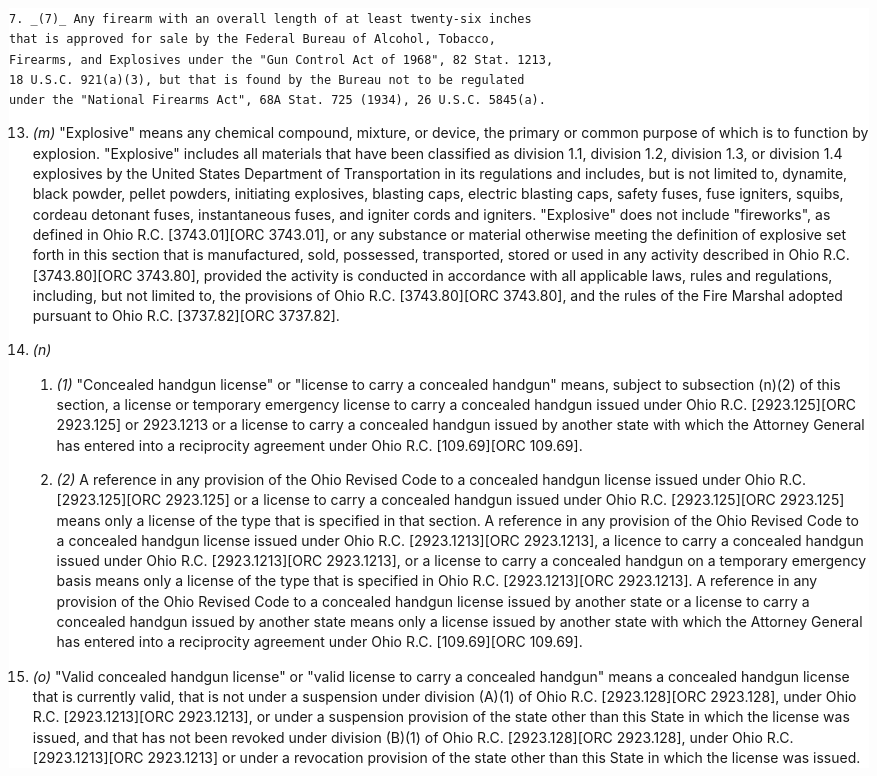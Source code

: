     7. _(7)_ Any firearm with an overall length of at least twenty-six inches
    that is approved for sale by the Federal Bureau of Alcohol, Tobacco,
    Firearms, and Explosives under the "Gun Control Act of 1968", 82 Stat. 1213,
    18 U.S.C. 921(a)(3), but that is found by the Bureau not to be regulated
    under the "National Firearms Act", 68A Stat. 725 (1934), 26 U.S.C. 5845(a).

13. _(m)_ "Explosive" means any chemical compound, mixture, or device, the
primary or common purpose of which is to function by explosion. "Explosive"
includes all materials that have been classified as division 1.1, division 1.2,
division 1.3, or division 1.4 explosives by the United States Department of
Transportation in its regulations and includes, but is not limited to, dynamite,
black powder, pellet powders, initiating explosives, blasting caps, electric
blasting caps, safety fuses, fuse igniters, squibs, cordeau detonant fuses,
instantaneous fuses, and igniter cords and igniters. "Explosive" does not
include "fireworks", as defined in Ohio R.C. [3743.01][ORC 3743.01], or
any substance or material otherwise meeting the definition of explosive set
forth in this section that is manufactured, sold, possessed, transported, stored
or used in any activity described in Ohio R.C. [3743.80][ORC 3743.80],
provided the activity is conducted in accordance with all applicable laws, rules
and regulations, including, but not limited to, the provisions of Ohio R.C.
[3743.80][ORC 3743.80], and the rules of the Fire Marshal adopted
pursuant to Ohio R.C. [3737.82][ORC 3737.82].

14. _(n)_

    1. _(1)_ "Concealed handgun license" or "license to carry a concealed
    handgun" means, subject to subsection (n)(2) of this section, a license or
    temporary emergency license to carry a concealed handgun issued under Ohio
    R.C. [2923.125][ORC 2923.125] or 2923.1213 or a license to carry a
    concealed handgun issued by another state with which the Attorney General
    has entered into a reciprocity agreement under Ohio R.C. [109.69][ORC
    109.69].

    2. _(2)_ A reference in any provision of the Ohio Revised Code to a
    concealed handgun license issued under Ohio R.C. [2923.125][ORC 2923.125] or a license to carry a concealed handgun issued under Ohio R.C.
    [2923.125][ORC 2923.125] means only a license of the type that is
    specified in that section. A reference in any provision of the Ohio Revised
    Code to a concealed handgun license issued under Ohio R.C. [2923.1213][ORC
    2923.1213], a licence to carry a concealed handgun issued under Ohio
    R.C. [2923.1213][ORC 2923.1213], or a license to carry a concealed
    handgun on a temporary emergency basis means only a license of the type that
    is specified in Ohio R.C. [2923.1213][ORC 2923.1213]. A reference in
    any provision of the Ohio Revised Code to a concealed handgun license issued
    by another state or a license to carry a concealed handgun issued by another
    state means only a license issued by another state with which the Attorney
    General has entered into a reciprocity agreement under Ohio R.C.
    [109.69][ORC 109.69].

15. _(o)_ "Valid concealed handgun license" or "valid license to carry a
concealed handgun" means a concealed handgun license that is currently valid,
that is not under a suspension under division (A)(1) of Ohio R.C. [2923.128][ORC
2923.128], under Ohio R.C. [2923.1213][ORC 2923.1213], or under
a suspension provision of the state other than this State in which the license
was issued, and that has not been revoked under division (B)(1) of Ohio R.C.
[2923.128][ORC 2923.128], under Ohio R.C. [2923.1213][ORC 2923.1213] or under a revocation provision of the state other than this State in
which the license was issued.
